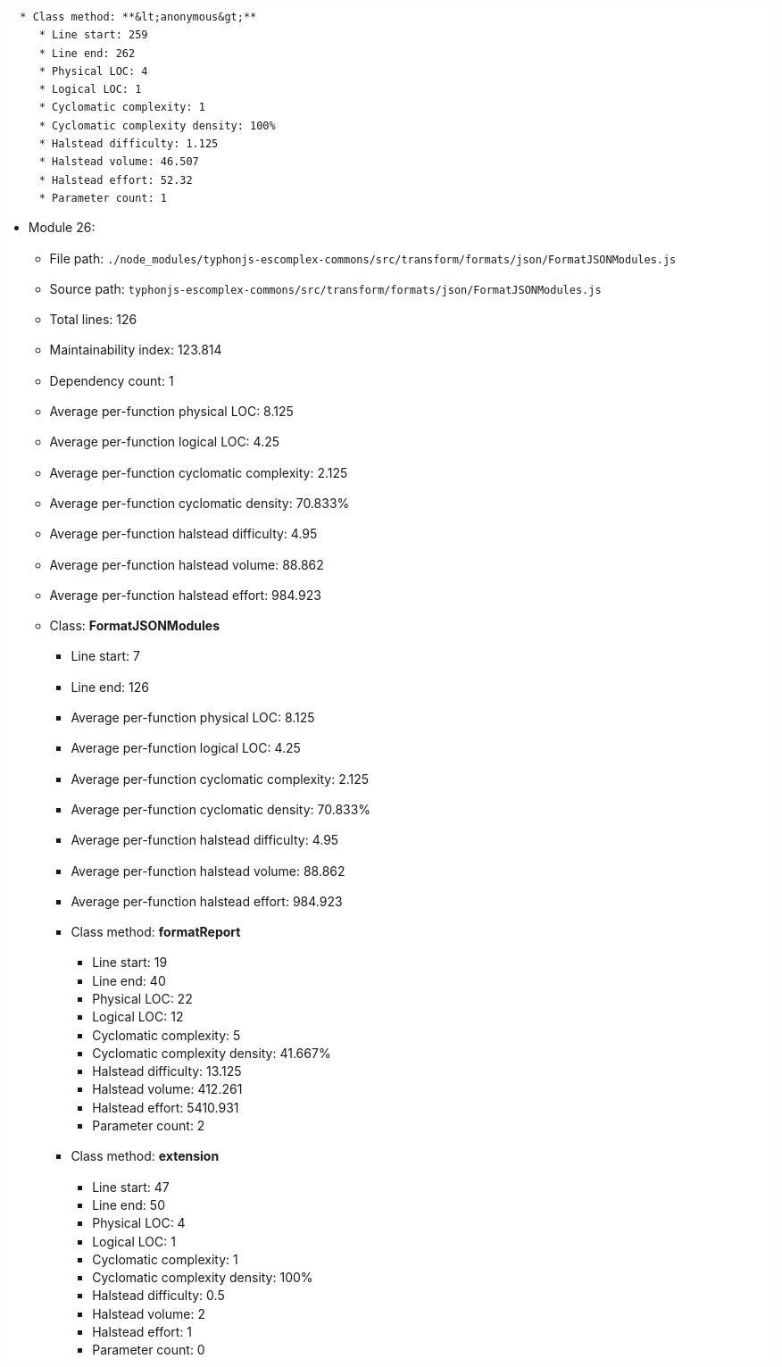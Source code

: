       * Class method: **&lt;anonymous&gt;**
         * Line start: 259
         * Line end: 262
         * Physical LOC: 4
         * Logical LOC: 1
         * Cyclomatic complexity: 1
         * Cyclomatic complexity density: 100%
         * Halstead difficulty: 1.125
         * Halstead volume: 46.507
         * Halstead effort: 52.32
         * Parameter count: 1

* Module 26:
   * File path: `./node_modules/typhonjs-escomplex-commons/src/transform/formats/json/FormatJSONModules.js`
   * Source path: `typhonjs-escomplex-commons/src/transform/formats/json/FormatJSONModules.js`
   * Total lines: 126
   * Maintainability index: 123.814
   * Dependency count: 1
   * Average per-function physical LOC: 8.125
   * Average per-function logical LOC: 4.25
   * Average per-function cyclomatic complexity: 2.125
   * Average per-function cyclomatic density: 70.833%
   * Average per-function halstead difficulty: 4.95
   * Average per-function halstead volume: 88.862
   * Average per-function halstead effort: 984.923
   
   * Class: **FormatJSONModules**
      * Line start: 7
      * Line end: 126
      * Average per-function physical LOC: 8.125
      * Average per-function logical LOC: 4.25
      * Average per-function cyclomatic complexity: 2.125
      * Average per-function cyclomatic density: 70.833%
      * Average per-function halstead difficulty: 4.95
      * Average per-function halstead volume: 88.862
      * Average per-function halstead effort: 984.923
      
      * Class method: **formatReport**
         * Line start: 19
         * Line end: 40
         * Physical LOC: 22
         * Logical LOC: 12
         * Cyclomatic complexity: 5
         * Cyclomatic complexity density: 41.667%
         * Halstead difficulty: 13.125
         * Halstead volume: 412.261
         * Halstead effort: 5410.931
         * Parameter count: 2
      
      * Class method: **extension**
         * Line start: 47
         * Line end: 50
         * Physical LOC: 4
         * Logical LOC: 1
         * Cyclomatic complexity: 1
         * Cyclomatic complexity density: 100%
         * Halstead difficulty: 0.5
         * Halstead volume: 2
         * Halstead effort: 1
         * Parameter count: 0
      